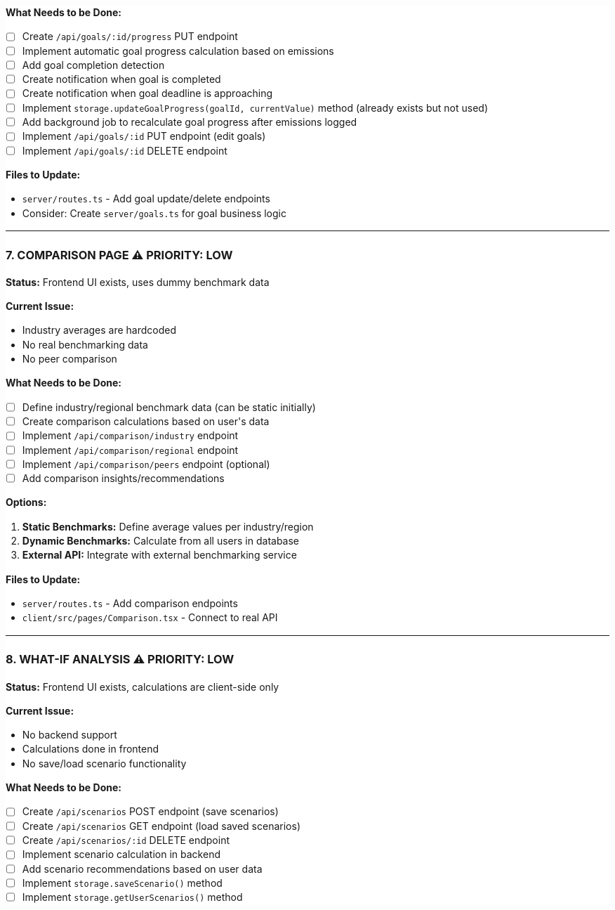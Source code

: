**What Needs to be Done:**
- [ ] Create `/api/goals/:id/progress` PUT endpoint
- [ ] Implement automatic goal progress calculation based on emissions
- [ ] Add goal completion detection
- [ ] Create notification when goal is completed
- [ ] Create notification when goal deadline is approaching
- [ ] Implement `storage.updateGoalProgress(goalId, currentValue)` method (already exists but not used)
- [ ] Add background job to recalculate goal progress after emissions logged
- [ ] Implement `/api/goals/:id` PUT endpoint (edit goals)
- [ ] Implement `/api/goals/:id` DELETE endpoint

**Files to Update:**
- `server/routes.ts` - Add goal update/delete endpoints
- Consider: Create `server/goals.ts` for goal business logic

---

### 7. COMPARISON PAGE ⚠️ PRIORITY: LOW
**Status:** Frontend UI exists, uses dummy benchmark data

**Current Issue:**
- Industry averages are hardcoded
- No real benchmarking data
- No peer comparison

**What Needs to be Done:**
- [ ] Define industry/regional benchmark data (can be static initially)
- [ ] Create comparison calculations based on user's data
- [ ] Implement `/api/comparison/industry` endpoint
- [ ] Implement `/api/comparison/regional` endpoint
- [ ] Implement `/api/comparison/peers` endpoint (optional)
- [ ] Add comparison insights/recommendations

**Options:**
1. **Static Benchmarks:** Define average values per industry/region
2. **Dynamic Benchmarks:** Calculate from all users in database
3. **External API:** Integrate with external benchmarking service

**Files to Update:**
- `server/routes.ts` - Add comparison endpoints
- `client/src/pages/Comparison.tsx` - Connect to real API

---

### 8. WHAT-IF ANALYSIS ⚠️ PRIORITY: LOW
**Status:** Frontend UI exists, calculations are client-side only

**Current Issue:**
- No backend support
- Calculations done in frontend
- No save/load scenario functionality

**What Needs to be Done:**
- [ ] Create `/api/scenarios` POST endpoint (save scenarios)
- [ ] Create `/api/scenarios` GET endpoint (load saved scenarios)
- [ ] Create `/api/scenarios/:id` DELETE endpoint
- [ ] Implement scenario calculation in backend
- [ ] Add scenario recommendations based on user data
- [ ] Implement `storage.saveScenario()` method
- [ ] Implement `storage.getUserScenarios()` method
